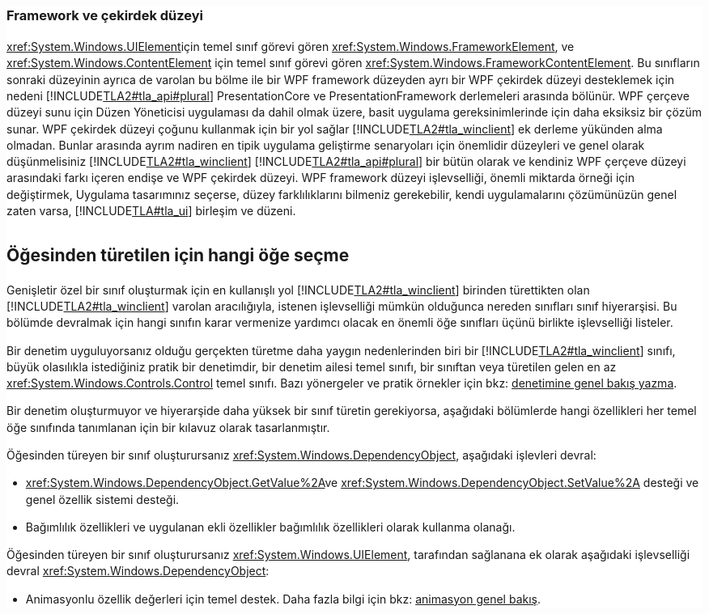 ### <a name="framework-level-and-core-level"></a>Framework ve çekirdek düzeyi  
 <xref:System.Windows.UIElement>için temel sınıf görevi gören <xref:System.Windows.FrameworkElement>, ve <xref:System.Windows.ContentElement> için temel sınıf görevi gören <xref:System.Windows.FrameworkContentElement>. Bu sınıfların sonraki düzeyinin ayrıca de varolan bu bölme ile bir WPF framework düzeyden ayrı bir WPF çekirdek düzeyi desteklemek için nedeni [!INCLUDE[TLA2#tla_api#plural](../../../../includes/tla2sharptla-apisharpplural-md.md)] PresentationCore ve PresentationFramework derlemeleri arasında bölünür. WPF çerçeve düzeyi sunu için Düzen Yöneticisi uygulaması da dahil olmak üzere, basit uygulama gereksinimlerinde için daha eksiksiz bir çözüm sunar. WPF çekirdek düzeyi çoğunu kullanmak için bir yol sağlar [!INCLUDE[TLA2#tla_winclient](../../../../includes/tla2sharptla-winclient-md.md)] ek derleme yükünden alma olmadan. Bunlar arasında ayrım nadiren en tipik uygulama geliştirme senaryoları için önemlidir düzeyleri ve genel olarak düşünmelisiniz [!INCLUDE[TLA2#tla_winclient](../../../../includes/tla2sharptla-winclient-md.md)] [!INCLUDE[TLA2#tla_api#plural](../../../../includes/tla2sharptla-apisharpplural-md.md)] bir bütün olarak ve kendiniz WPF çerçeve düzeyi arasındaki farkı içeren endişe ve WPF çekirdek düzeyi. WPF framework düzeyi işlevselliği, önemli miktarda örneği için değiştirmek, Uygulama tasarımınız seçerse, düzey farklılıklarını bilmeniz gerekebilir, kendi uygulamalarını çözümünüzün genel zaten varsa, [!INCLUDE[TLA#tla_ui](../../../../includes/tlasharptla-ui-md.md)] birleşim ve düzeni.  
  
<a name="subclassing_elements"></a>   
## <a name="choosing-which-element-to-derive-from"></a>Öğesinden türetilen için hangi öğe seçme  
 Genişletir özel bir sınıf oluşturmak için en kullanışlı yol [!INCLUDE[TLA2#tla_winclient](../../../../includes/tla2sharptla-winclient-md.md)] birinden türettikten olan [!INCLUDE[TLA2#tla_winclient](../../../../includes/tla2sharptla-winclient-md.md)] varolan aracılığıyla, istenen işlevselliği mümkün olduğunca nereden sınıfları sınıf hiyerarşisi. Bu bölümde devralmak için hangi sınıfın karar vermenize yardımcı olacak en önemli öğe sınıfları üçünü birlikte işlevselliği listeler.  
  
 Bir denetim uyguluyorsanız olduğu gerçekten türetme daha yaygın nedenlerinden biri bir [!INCLUDE[TLA2#tla_winclient](../../../../includes/tla2sharptla-winclient-md.md)] sınıfı, büyük olasılıkla istediğiniz pratik bir denetimdir, bir denetim ailesi temel sınıfı, bir sınıftan veya türetilen gelen en az <xref:System.Windows.Controls.Control> temel sınıfı. Bazı yönergeler ve pratik örnekler için bkz: [denetimine genel bakış yazma](../../../../docs/framework/wpf/controls/control-authoring-overview.md).  
  
 Bir denetim oluşturmuyor ve hiyerarşide daha yüksek bir sınıf türetin gerekiyorsa, aşağıdaki bölümlerde hangi özellikleri her temel öğe sınıfında tanımlanan için bir kılavuz olarak tasarlanmıştır.  
  
 Öğesinden türeyen bir sınıf oluşturursanız <xref:System.Windows.DependencyObject>, aşağıdaki işlevleri devral:  
  
-   <xref:System.Windows.DependencyObject.GetValue%2A>ve <xref:System.Windows.DependencyObject.SetValue%2A> desteği ve genel özellik sistemi desteği.  
  
-   Bağımlılık özellikleri ve uygulanan ekli özellikler bağımlılık özellikleri olarak kullanma olanağı.  
  
 Öğesinden türeyen bir sınıf oluşturursanız <xref:System.Windows.UIElement>, tarafından sağlanana ek olarak aşağıdaki işlevselliği devral <xref:System.Windows.DependencyObject>:  
  
-   Animasyonlu özellik değerleri için temel destek. Daha fazla bilgi için bkz: [animasyon genel bakış](../../../../docs/framework/wpf/graphics-multimedia/animation-overview.md).  
  